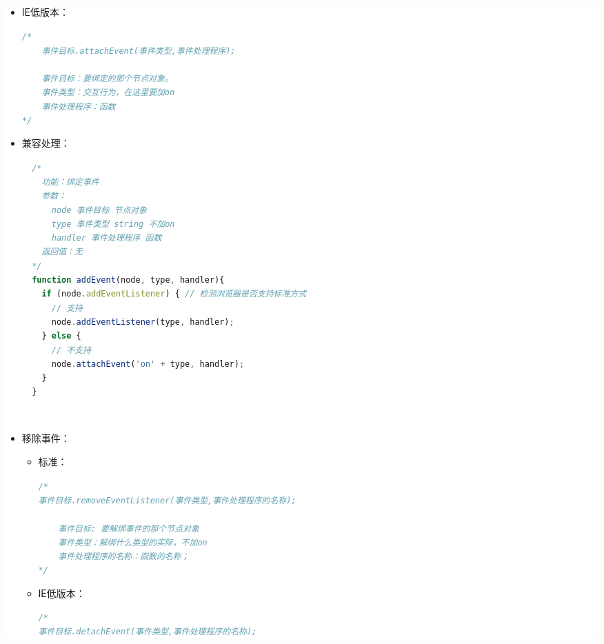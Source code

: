   - IE低版本：

    ```javascript
    /*
    	事件目标.attachEvent(事件类型,事件处理程序);
    	
    	事件目标：要绑定的那个节点对象。
    	事件类型：交互行为，在这里要加on
    	事件处理程序：函数
    */
    ```

  - 兼容处理：

    ```javascript
      /*
        功能：绑定事件
        参数：
          node 事件目标 节点对象
          type 事件类型 string 不加on
          handler 事件处理程序 函数
        返回值：无
      */
      function addEvent(node, type, handler){
        if (node.addEventListener) { // 检测浏览器是否支持标准方式
          // 支持
          node.addEventListener(type, handler);
        } else {
          // 不支持
          node.attachEvent('on' + type, handler);
        }
      }
    ```

    ​
    ​

- 移除事件：

  - 标准：

    ```javascript
    /*
    事件目标.removeEventListener(事件类型,事件处理程序的名称);

    	事件目标: 要解绑事件的那个节点对象
    	事件类型：解绑什么类型的实际，不加on
    	事件处理程序的名称：函数的名称；
    */
    ```

  - IE低版本：

    ```javascript
    /*
    事件目标.detachEvent(事件类型,事件处理程序的名称);
